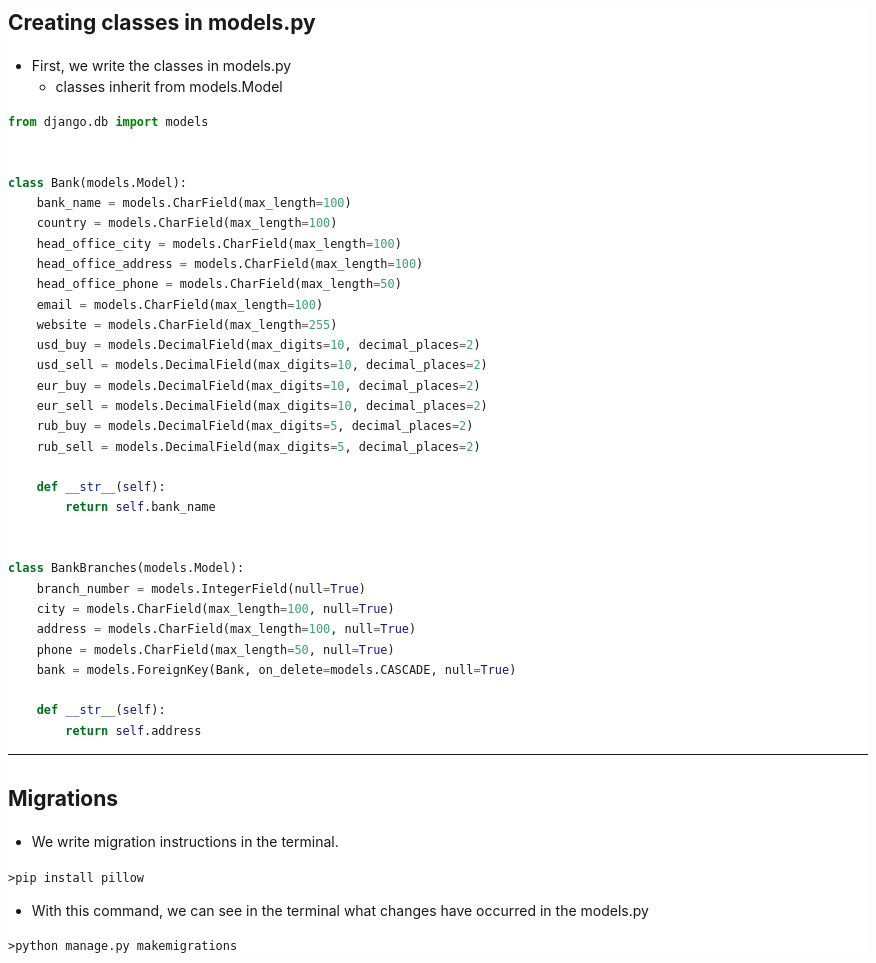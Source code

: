 
## Creating classes in models.py

* First, we write the classes in models.py
    * classes inherit from models.Model

```python
from django.db import models


class Bank(models.Model):
    bank_name = models.CharField(max_length=100)
    country = models.CharField(max_length=100)
    head_office_city = models.CharField(max_length=100)
    head_office_address = models.CharField(max_length=100)
    head_office_phone = models.CharField(max_length=50)
    email = models.CharField(max_length=100)
    website = models.CharField(max_length=255)
    usd_buy = models.DecimalField(max_digits=10, decimal_places=2)
    usd_sell = models.DecimalField(max_digits=10, decimal_places=2)
    eur_buy = models.DecimalField(max_digits=10, decimal_places=2)
    eur_sell = models.DecimalField(max_digits=10, decimal_places=2)
    rub_buy = models.DecimalField(max_digits=5, decimal_places=2)
    rub_sell = models.DecimalField(max_digits=5, decimal_places=2)

    def __str__(self):
        return self.bank_name


class BankBranches(models.Model):
    branch_number = models.IntegerField(null=True)
    city = models.CharField(max_length=100, null=True)
    address = models.CharField(max_length=100, null=True)
    phone = models.CharField(max_length=50, null=True)
    bank = models.ForeignKey(Bank, on_delete=models.CASCADE, null=True)

    def __str__(self):
        return self.address

```

---

## Migrations

* We write migration instructions in the terminal.

```
>pip install pillow
```

* With this command, we can see in the terminal what changes have occurred in the models.py

```
>python manage.py makemigrations
```
